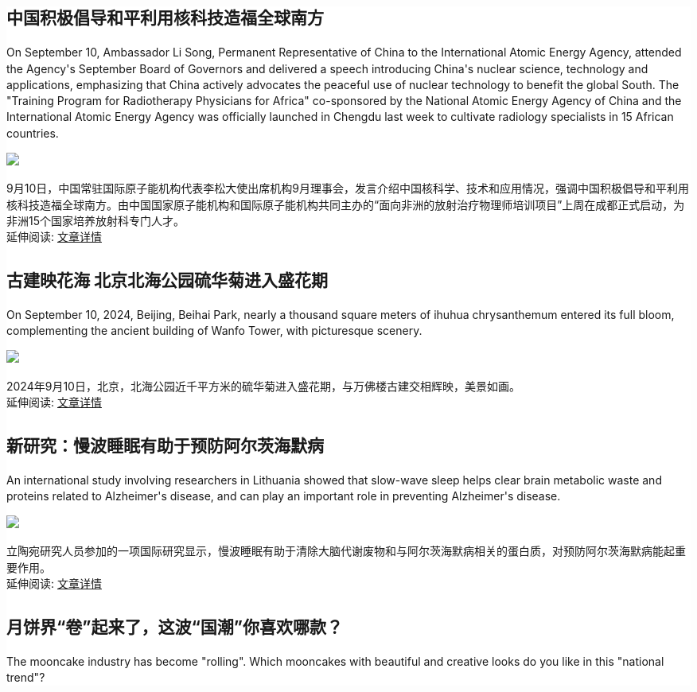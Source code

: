 <qrcode title="好风景、热流量、不负草原最美风光 擦亮生态与文旅融合发展“金名片”" image="https://p2.img.cctvpic.com/photoworkspace/2024/09/11/2024091111325126749.jpg" />   

## 中国积极倡导和平利用核科技造福全球南方   
On September 10, Ambassador Li Song, Permanent Representative of China to the International Atomic Energy Agency, attended the Agency's September Board of Governors and delivered a speech introducing China's nuclear science, technology and applications, emphasizing that China actively advocates the peaceful use of nuclear technology to benefit the global South. The "Training Program for Radiotherapy Physicians for Africa" co-sponsored by the National Atomic Energy Agency of China and the International Atomic Energy Agency was officially launched in Chengdu last week to cultivate radiology specialists in 15 African countries.   

<img src="https://p2.img.cctvpic.com/photoworkspace/2024/09/11/2024091111440182046.jpg" />   

9月10日，中国常驻国际原子能机构代表李松大使出席机构9月理事会，发言介绍中国核科学、技术和应用情况，强调中国积极倡导和平利用核科技造福全球南方。由中国国家原子能机构和国际原子能机构共同主办的“面向非洲的放射治疗物理师培训项目”上周在成都正式启动，为非洲15个国家培养放射科专门人才。   
延伸阅读: [文章详情](https://news.cctv.com/2024/09/11/ARTIZa8KPeZYO3NOZAOmEeom240911.shtml)   

<qrcode title="中国积极倡导和平利用核科技造福全球南方" image="https://p2.img.cctvpic.com/photoworkspace/2024/09/11/2024091111440182046.jpg" />   

## 古建映花海 北京北海公园硫华菊进入盛花期   
On September 10, 2024, Beijing, Beihai Park, nearly a thousand square meters of ihuhua chrysanthemum entered its full bloom, complementing the ancient building of Wanfo Tower, with picturesque scenery.   

<img src="https://p3.img.cctvpic.com/photoworkspace/2024/09/11/2024091111371914823.jpg" />   

2024年9月10日，北京，北海公园近千平方米的硫华菊进入盛花期，与万佛楼古建交相辉映，美景如画。   
延伸阅读: [文章详情](https://photo.cctv.com/2024/09/11/PHOAypTIHAGQnAP2WspotRMw240911.shtml)   

<qrcode title="古建映花海 北京北海公园硫华菊进入盛花期" image="https://p3.img.cctvpic.com/photoworkspace/2024/09/11/2024091111371914823.jpg" />   

## 新研究：慢波睡眠有助于预防阿尔茨海默病   
An international study involving researchers in Lithuania showed that slow-wave sleep helps clear brain metabolic waste and proteins related to Alzheimer's disease, and can play an important role in preventing Alzheimer's disease.   

<img src="https://p2.img.cctvpic.com/photoworkspace/2024/09/11/2024091111351783575.jpg" />   

立陶宛研究人员参加的一项国际研究显示，慢波睡眠有助于清除大脑代谢废物和与阿尔茨海默病相关的蛋白质，对预防阿尔茨海默病能起重要作用。   
延伸阅读: [文章详情](https://news.cctv.com/2024/09/11/ARTIBzXKBGZ24bmHuaIFiJKl240911.shtml)   

<qrcode title="新研究：慢波睡眠有助于预防阿尔茨海默病" image="https://p2.img.cctvpic.com/photoworkspace/2024/09/11/2024091111351783575.jpg" />   

## 月饼界“卷”起来了，这波“国潮”你喜欢哪款？   
The mooncake industry has become "rolling". Which mooncakes with beautiful and creative looks do you like in this "national trend"?   
